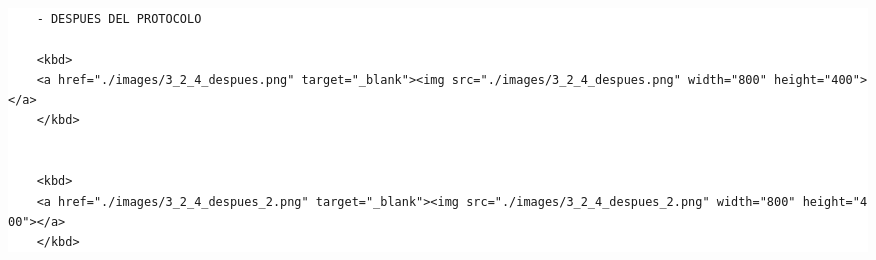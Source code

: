 
        - DESPUES DEL PROTOCOLO

        <kbd>
        <a href="./images/3_2_4_despues.png" target="_blank"><img src="./images/3_2_4_despues.png" width="800" height="400"></a>
        </kbd>

        
        <kbd>
        <a href="./images/3_2_4_despues_2.png" target="_blank"><img src="./images/3_2_4_despues_2.png" width="800" height="400"></a>
        </kbd>
